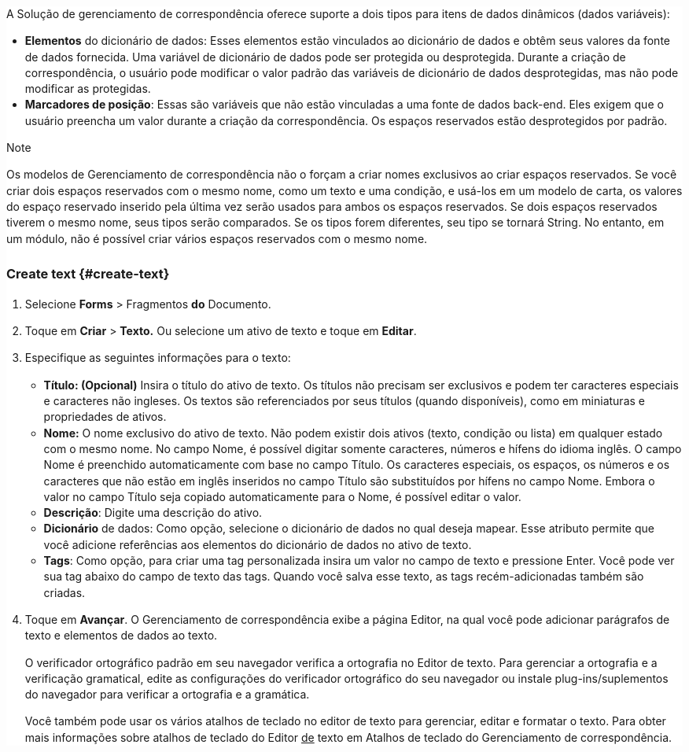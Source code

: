 A Solução de gerenciamento de correspondência oferece suporte a dois tipos para itens de dados dinâmicos (dados variáveis):

* **Elementos** do dicionário de dados: Esses elementos estão vinculados ao dicionário de dados e obtêm seus valores da fonte de dados fornecida. Uma variável de dicionário de dados pode ser protegida ou desprotegida. Durante a criação de correspondência, o usuário pode modificar o valor padrão das variáveis de dicionário de dados desprotegidas, mas não pode modificar as protegidas.
* **Marcadores de posição**: Essas são variáveis que não estão vinculadas a uma fonte de dados back-end. Eles exigem que o usuário preencha um valor durante a criação da correspondência. Os espaços reservados estão desprotegidos por padrão.

>[!NOTE]
>
>Os modelos de Gerenciamento de correspondência não o forçam a criar nomes exclusivos ao criar espaços reservados. Se você criar dois espaços reservados com o mesmo nome, como um texto e uma condição, e usá-los em um modelo de carta, os valores do espaço reservado inserido pela última vez serão usados para ambos os espaços reservados. Se dois espaços reservados tiverem o mesmo nome, seus tipos serão comparados. Se os tipos forem diferentes, seu tipo se tornará String. No entanto, em um módulo, não é possível criar vários espaços reservados com o mesmo nome.

### Create text {#create-text}

1. Selecione **Forms** > Fragmentos **do** Documento.

1. Toque em **Criar** > **Texto.** Ou selecione um ativo de texto e toque em **Editar**.
1. Especifique as seguintes informações para o texto:

   * **Título: (Opcional)** Insira o título do ativo de texto. Os títulos não precisam ser exclusivos e podem ter caracteres especiais e caracteres não ingleses. Os textos são referenciados por seus títulos (quando disponíveis), como em miniaturas e propriedades de ativos.
   * **Nome:** O nome exclusivo do ativo de texto. Não podem existir dois ativos (texto, condição ou lista) em qualquer estado com o mesmo nome. No campo Nome, é possível digitar somente caracteres, números e hífens do idioma inglês. O campo Nome é preenchido automaticamente com base no campo Título. Os caracteres especiais, os espaços, os números e os caracteres que não estão em inglês inseridos no campo Título são substituídos por hífens no campo Nome. Embora o valor no campo Título seja copiado automaticamente para o Nome, é possível editar o valor.
   * **Descrição**: Digite uma descrição do ativo.
   * **Dicionário** de dados: Como opção, selecione o dicionário de dados no qual deseja mapear. Esse atributo permite que você adicione referências aos elementos do dicionário de dados no ativo de texto.
   * **Tags**: Como opção, para criar uma tag personalizada insira um valor no campo de texto e pressione Enter. Você pode ver sua tag abaixo do campo de texto das tags. Quando você salva esse texto, as tags recém-adicionadas também são criadas.

1. Toque em **Avançar**. O Gerenciamento de correspondência exibe a página Editor, na qual você pode adicionar parágrafos de texto e elementos de dados ao texto.

   O verificador ortográfico padrão em seu navegador verifica a ortografia no Editor de texto. Para gerenciar a ortografia e a verificação gramatical, edite as configurações do verificador ortográfico do seu navegador ou instale plug-ins/suplementos do navegador para verificar a ortografia e a gramática.

   Você também pode usar os vários atalhos de teclado no editor de texto para gerenciar, editar e formatar o texto. Para obter mais informações sobre atalhos de teclado do Editor [de](/help/forms/using/keyboard-shortcuts.md#p-formatting-p) texto em Atalhos de teclado do Gerenciamento de correspondência.
